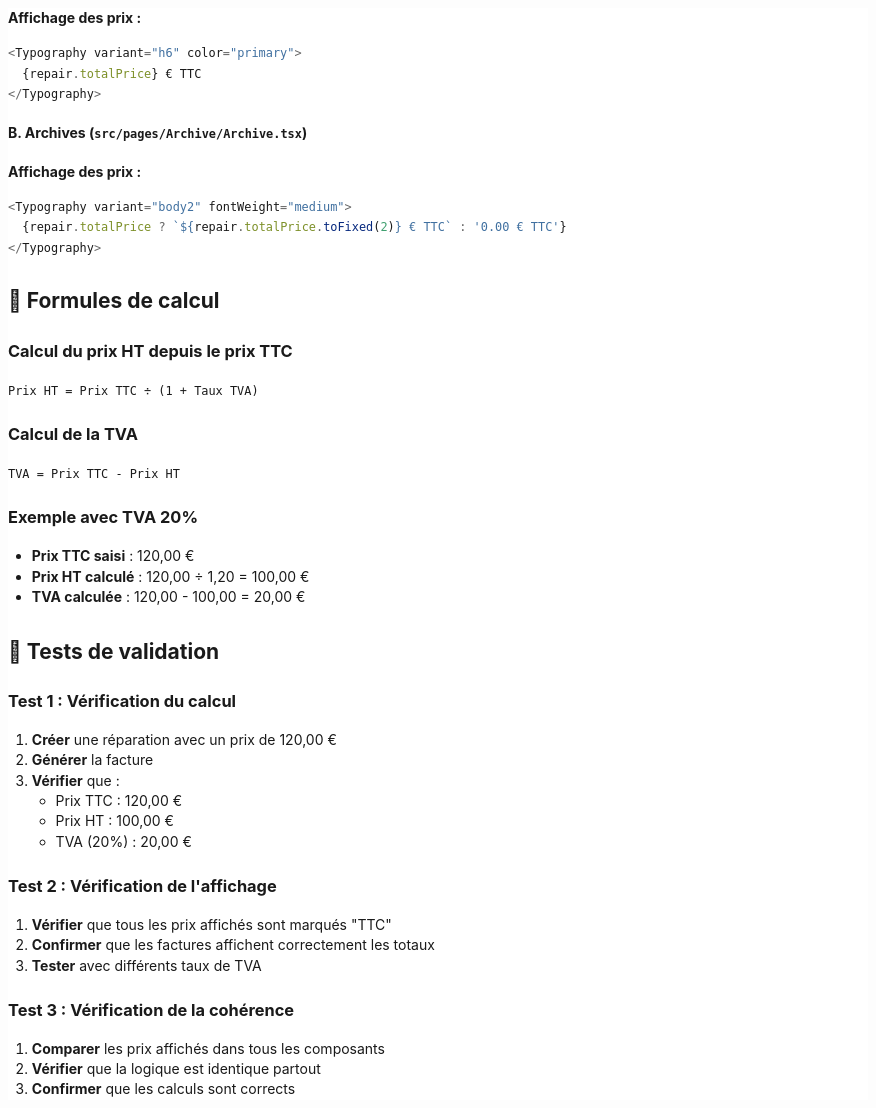 **Affichage des prix :**
```typescript
<Typography variant="h6" color="primary">
  {repair.totalPrice} € TTC
</Typography>
```

#### B. Archives (`src/pages/Archive/Archive.tsx`)

**Affichage des prix :**
```typescript
<Typography variant="body2" fontWeight="medium">
  {repair.totalPrice ? `${repair.totalPrice.toFixed(2)} € TTC` : '0.00 € TTC'}
</Typography>
```

## 🧮 Formules de calcul

### Calcul du prix HT depuis le prix TTC
```
Prix HT = Prix TTC ÷ (1 + Taux TVA)
```

### Calcul de la TVA
```
TVA = Prix TTC - Prix HT
```

### Exemple avec TVA 20%
- **Prix TTC saisi** : 120,00 €
- **Prix HT calculé** : 120,00 ÷ 1,20 = 100,00 €
- **TVA calculée** : 120,00 - 100,00 = 20,00 €

## 🧪 Tests de validation

### Test 1 : Vérification du calcul
1. **Créer** une réparation avec un prix de 120,00 €
2. **Générer** la facture
3. **Vérifier** que :
   - Prix TTC : 120,00 €
   - Prix HT : 100,00 €
   - TVA (20%) : 20,00 €

### Test 2 : Vérification de l'affichage
1. **Vérifier** que tous les prix affichés sont marqués "TTC"
2. **Confirmer** que les factures affichent correctement les totaux
3. **Tester** avec différents taux de TVA

### Test 3 : Vérification de la cohérence
1. **Comparer** les prix affichés dans tous les composants
2. **Vérifier** que la logique est identique partout
3. **Confirmer** que les calculs sont corrects
